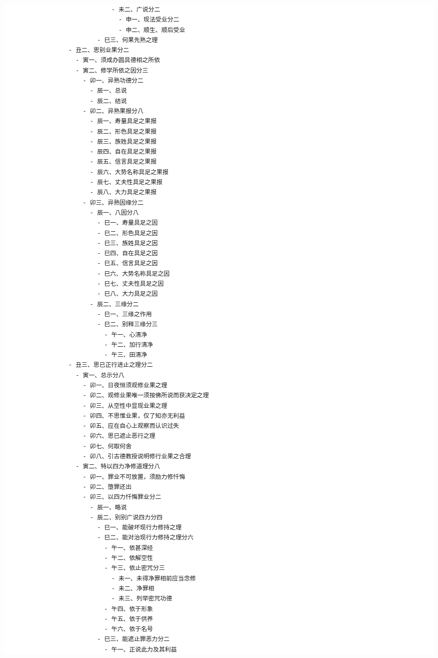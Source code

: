                                   - 未二、广说分二
                                    - 申一、现法受业分二
                                    - 申二、顺生、顺后受业
                              - 巳三、何果先熟之理
                      - 丑二、思别业果分二
                        - 寅一、须成办圆具德相之所依
                        - 寅二、修学所依之因分三
                          - 卯一、异熟功德分二
                            - 辰一、总说
                            - 辰二、结说
                          - 卯二、异熟果报分八
                            - 辰一、寿量具足之果报
                            - 辰二、形色具足之果报
                            - 辰三、族姓具足之果报
                            - 辰四、自在具足之果报
                            - 辰五、信言具足之果报
                            - 辰六、大势名称具足之果报
                            - 辰七、丈夫性具足之果报
                            - 辰八、大力具足之果报
                          - 卯三、异熟因缘分二
                            - 辰一、八因分八
                              - 巳一、寿量具足之因
                              - 巳二、形色具足之因
                              - 巳三、族姓具足之因
                              - 巳四、自在具足之因
                              - 巳五、信言具足之因
                              - 巳六、大势名称具足之因
                              - 巳七、丈夫性具足之因
                              - 巳八、大力具足之因
                            - 辰二、三缘分二
                              - 巳一、三缘之作用
                              - 巳二、别释三缘分三
                                - 午一、心清净
                                - 午二、加行清净
                                - 午三、田清净
                      - 丑三、思已正行进止之理分二
                        - 寅一、总示分八
                          - 卯一、日夜恒须观修业果之理
                          - 卯二、观修业果唯一须按佛所说而获决定之理
                          - 卯三、从空性中显现业果之理
                          - 卯四、不思惟业果，仅了知亦无利益
                          - 卯五、应在自心上观察而认识过失
                          - 卯六、思已遮止恶行之理
                          - 卯七、何取何舍
                          - 卯八、引古德教授说明修行业果之合理
                        - 寅二、特以四力净修道理分八
                          - 卯一、罪业不可放置，须励力修忏悔
                          - 卯二、堕罪还出
                          - 卯三、以四力忏悔罪业分二
                            - 辰一、略说
                            - 辰二、别别广说四力分四
                              - 巳一、能破坏现行力修持之理
                              - 巳二、能对治现行力修持之理分六
                                - 午一、依甚深经
                                - 午二、依解空性
                                - 午三、依止密咒分三
                                  - 未一、未得净罪相前应当念修
                                  - 未二、净罪相
                                  - 未三、列举密咒功德
                                - 午四、依于形象
                                - 午五、依于供养
                                - 午六、依于名号
                              - 巳三、能遮止罪恶力分二
                                - 午一、正说此力及其利益